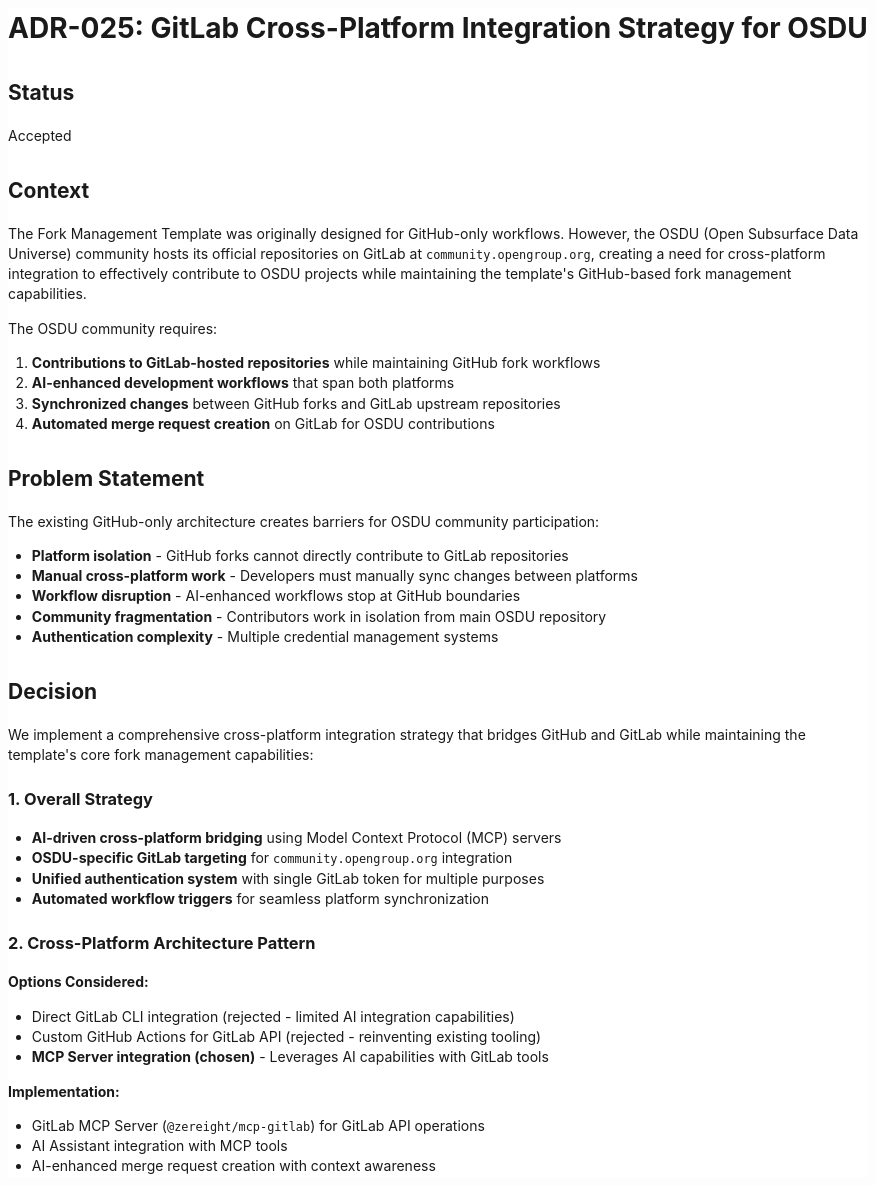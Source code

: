 # ADR-025: GitLab Cross-Platform Integration Strategy for OSDU

## Status
Accepted

## Context
The Fork Management Template was originally designed for GitHub-only workflows. However, the OSDU (Open Subsurface Data Universe) community hosts its official repositories on GitLab at `community.opengroup.org`, creating a need for cross-platform integration to effectively contribute to OSDU projects while maintaining the template's GitHub-based fork management capabilities.

The OSDU community requires:
1. **Contributions to GitLab-hosted repositories** while maintaining GitHub fork workflows
2. **AI-enhanced development workflows** that span both platforms
3. **Synchronized changes** between GitHub forks and GitLab upstream repositories
4. **Automated merge request creation** on GitLab for OSDU contributions

## Problem Statement
The existing GitHub-only architecture creates barriers for OSDU community participation:

- **Platform isolation** - GitHub forks cannot directly contribute to GitLab repositories
- **Manual cross-platform work** - Developers must manually sync changes between platforms
- **Workflow disruption** - AI-enhanced workflows stop at GitHub boundaries
- **Community fragmentation** - Contributors work in isolation from main OSDU repository
- **Authentication complexity** - Multiple credential management systems

## Decision
We implement a comprehensive cross-platform integration strategy that bridges GitHub and GitLab while maintaining the template's core fork management capabilities:

### 1. Overall Strategy
- **AI-driven cross-platform bridging** using Model Context Protocol (MCP) servers
- **OSDU-specific GitLab targeting** for `community.opengroup.org` integration
- **Unified authentication system** with single GitLab token for multiple purposes
- **Automated workflow triggers** for seamless platform synchronization

### 2. Cross-Platform Architecture Pattern
**Options Considered:**
- Direct GitLab CLI integration (rejected - limited AI integration capabilities)
- Custom GitHub Actions for GitLab API (rejected - reinventing existing tooling)
- **MCP Server integration (chosen)** - Leverages AI capabilities with GitLab tools

**Implementation:**
- GitLab MCP Server (`@zereight/mcp-gitlab`) for GitLab API operations
- AI Assistant integration with MCP tools
- AI-enhanced merge request creation with context awareness
